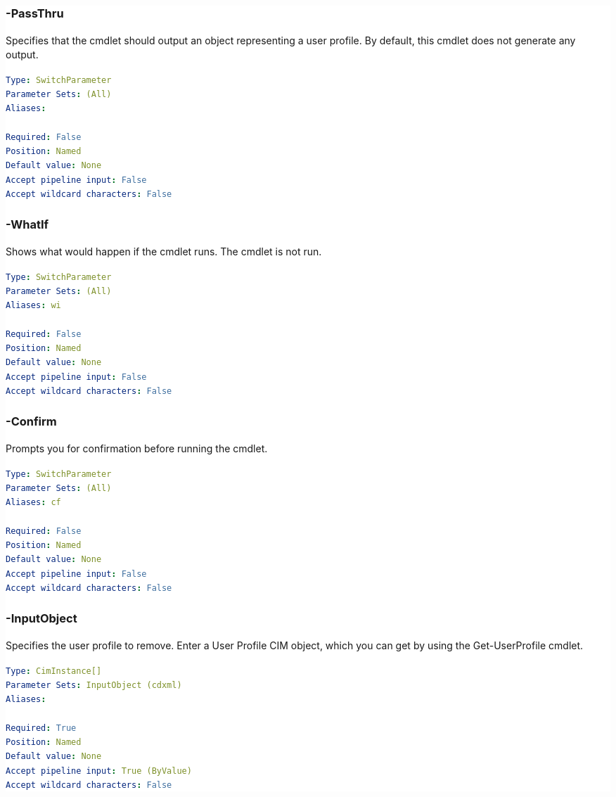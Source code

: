 ### -PassThru
Specifies that the cmdlet should output an object representing a user profile.
By default, this cmdlet does not generate any output.

```yaml
Type: SwitchParameter
Parameter Sets: (All)
Aliases:

Required: False
Position: Named
Default value: None
Accept pipeline input: False
Accept wildcard characters: False
```

### -WhatIf
Shows what would happen if the cmdlet runs.
The cmdlet is not run.

```yaml
Type: SwitchParameter
Parameter Sets: (All)
Aliases: wi

Required: False
Position: Named
Default value: None
Accept pipeline input: False
Accept wildcard characters: False
```

### -Confirm
Prompts you for confirmation before running the cmdlet.

```yaml
Type: SwitchParameter
Parameter Sets: (All)
Aliases: cf

Required: False
Position: Named
Default value: None
Accept pipeline input: False
Accept wildcard characters: False
```

### -InputObject
Specifies the user profile to remove.
Enter a User Profile CIM object, which you can get by using the Get-UserProfile cmdlet.

```yaml
Type: CimInstance[]
Parameter Sets: InputObject (cdxml)
Aliases:

Required: True
Position: Named
Default value: None
Accept pipeline input: True (ByValue)
Accept wildcard characters: False
```
